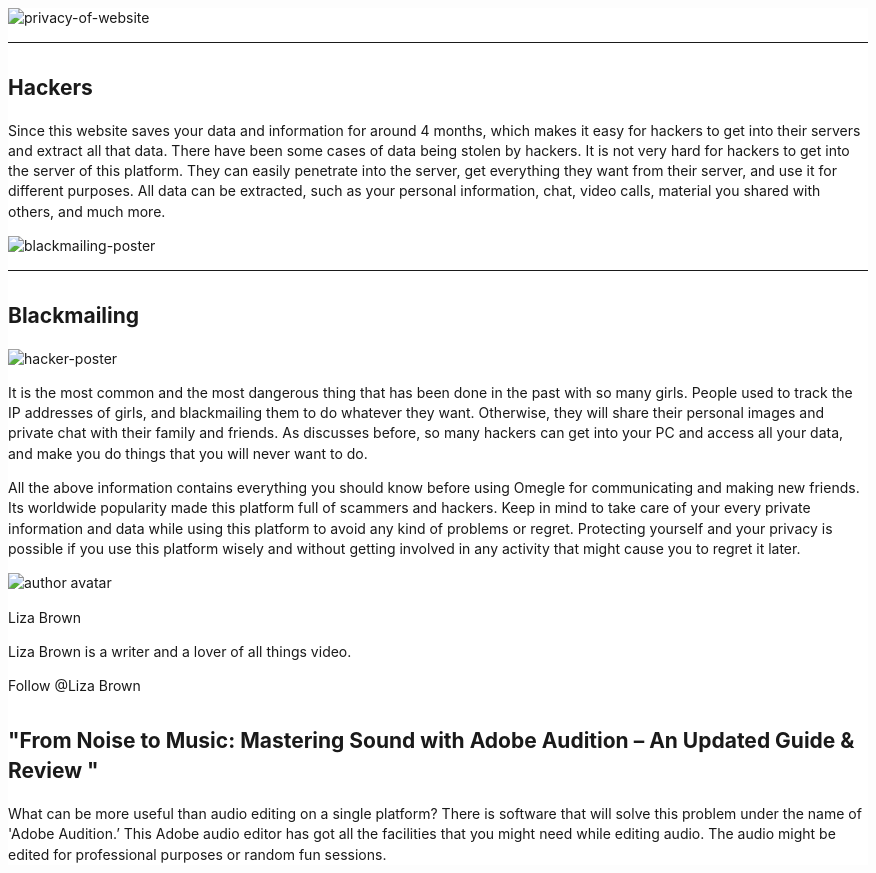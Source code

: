 ![privacy-of-website](https://images.wondershare.com/filmora/article-images/privacy-of-website.jpg)

---

## Hackers

Since this website saves your data and information for around 4 months, which makes it easy for hackers to get into their servers and extract all that data. There have been some cases of data being stolen by hackers. It is not very hard for hackers to get into the server of this platform. They can easily penetrate into the server, get everything they want from their server, and use it for different purposes. All data can be extracted, such as your personal information, chat, video calls, material you shared with others, and much more.

![blackmailing-poster](https://images.wondershare.com/filmora/article-images/blackmailing-poster.jpg)

---

## Blackmailing

![hacker-poster](https://images.wondershare.com/filmora/article-images/hacker-poster.jpg)

It is the most common and the most dangerous thing that has been done in the past with so many girls. People used to track the IP addresses of girls, and blackmailing them to do whatever they want. Otherwise, they will share their personal images and private chat with their family and friends. As discusses before, so many hackers can get into your PC and access all your data, and make you do things that you will never want to do.

All the above information contains everything you should know before using Omegle for communicating and making new friends. Its worldwide popularity made this platform full of scammers and hackers. Keep in mind to take care of your every private information and data while using this platform to avoid any kind of problems or regret. Protecting yourself and your privacy is possible if you use this platform wisely and without getting involved in any activity that might cause you to regret it later.

![author avatar](https://lh5.googleusercontent.com/-AIMmjowaFs4/AAAAAAAAAAI/AAAAAAAAABc/Y5UmwDaI7HU/s250-c-k/photo.jpg)

Liza Brown

Liza Brown is a writer and a lover of all things video.

Follow @Liza Brown

<ins class="adsbygoogle"
     style="display:block"
     data-ad-format="autorelaxed"
     data-ad-client="ca-pub-7571918770474297"
     data-ad-slot="1223367746"></ins>

## "From Noise to Music: Mastering Sound with Adobe Audition – An Updated Guide & Review "

What can be more useful than audio editing on a single platform? There is software that will solve this problem under the name of 'Adobe Audition.’ This Adobe audio editor has got all the facilities that you might need while editing audio. The audio might be edited for professional purposes or random fun sessions.

